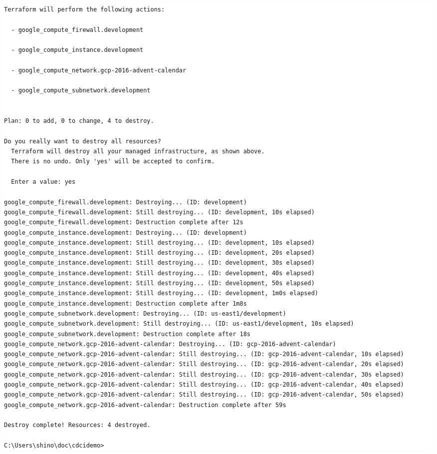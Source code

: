 ```  
Terraform will perform the following actions:  
  
  - google_compute_firewall.development  
  
  - google_compute_instance.development  
  
  - google_compute_network.gcp-2016-advent-calendar  
  
  - google_compute_subnetwork.development  
  
  
Plan: 0 to add, 0 to change, 4 to destroy.  
  
Do you really want to destroy all resources?  
  Terraform will destroy all your managed infrastructure, as shown above.  
  There is no undo. Only 'yes' will be accepted to confirm.  
  
  Enter a value: yes  
  
google_compute_firewall.development: Destroying... (ID: development)  
google_compute_firewall.development: Still destroying... (ID: development, 10s elapsed)  
google_compute_firewall.development: Destruction complete after 12s  
google_compute_instance.development: Destroying... (ID: development)  
google_compute_instance.development: Still destroying... (ID: development, 10s elapsed)  
google_compute_instance.development: Still destroying... (ID: development, 20s elapsed)  
google_compute_instance.development: Still destroying... (ID: development, 30s elapsed)  
google_compute_instance.development: Still destroying... (ID: development, 40s elapsed)  
google_compute_instance.development: Still destroying... (ID: development, 50s elapsed)  
google_compute_instance.development: Still destroying... (ID: development, 1m0s elapsed)  
google_compute_instance.development: Destruction complete after 1m8s  
google_compute_subnetwork.development: Destroying... (ID: us-east1/development)  
google_compute_subnetwork.development: Still destroying... (ID: us-east1/development, 10s elapsed)  
google_compute_subnetwork.development: Destruction complete after 18s  
google_compute_network.gcp-2016-advent-calendar: Destroying... (ID: gcp-2016-advent-calendar)  
google_compute_network.gcp-2016-advent-calendar: Still destroying... (ID: gcp-2016-advent-calendar, 10s elapsed)  
google_compute_network.gcp-2016-advent-calendar: Still destroying... (ID: gcp-2016-advent-calendar, 20s elapsed)  
google_compute_network.gcp-2016-advent-calendar: Still destroying... (ID: gcp-2016-advent-calendar, 30s elapsed)  
google_compute_network.gcp-2016-advent-calendar: Still destroying... (ID: gcp-2016-advent-calendar, 40s elapsed)  
google_compute_network.gcp-2016-advent-calendar: Still destroying... (ID: gcp-2016-advent-calendar, 50s elapsed)  
google_compute_network.gcp-2016-advent-calendar: Destruction complete after 59s  
  
Destroy complete! Resources: 4 destroyed.  
  
C:\Users\shino\doc\cdcidemo>  
```  
  